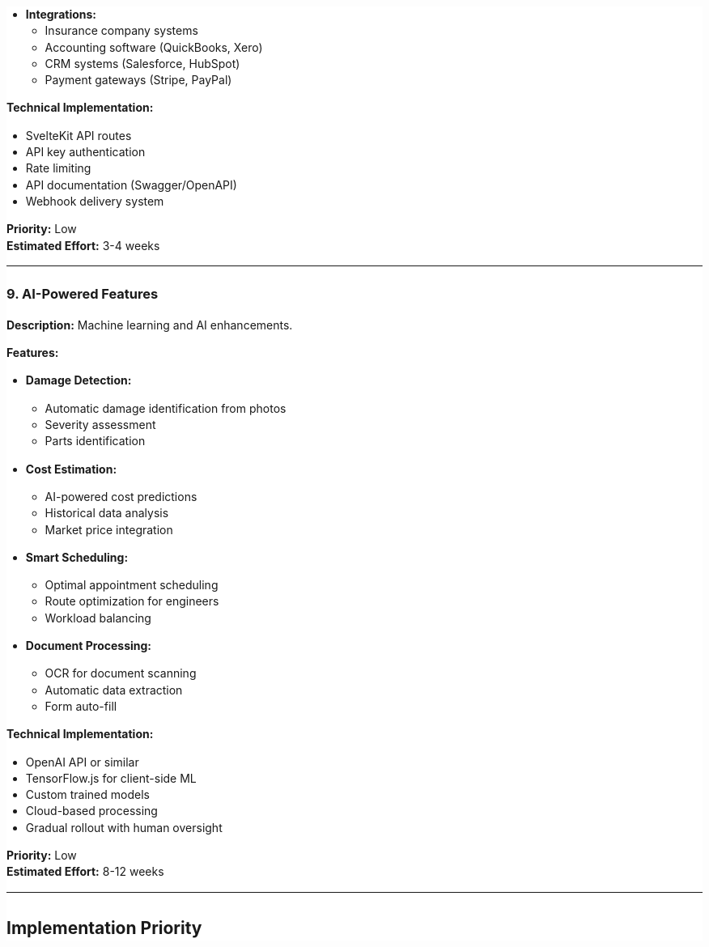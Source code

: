 - **Integrations:**
  - Insurance company systems
  - Accounting software (QuickBooks, Xero)
  - CRM systems (Salesforce, HubSpot)
  - Payment gateways (Stripe, PayPal)

**Technical Implementation:**
- SvelteKit API routes
- API key authentication
- Rate limiting
- API documentation (Swagger/OpenAPI)
- Webhook delivery system

**Priority:** Low  
**Estimated Effort:** 3-4 weeks

---

### 9. AI-Powered Features

**Description:** Machine learning and AI enhancements.

**Features:**
- **Damage Detection:**
  - Automatic damage identification from photos
  - Severity assessment
  - Parts identification
  
- **Cost Estimation:**
  - AI-powered cost predictions
  - Historical data analysis
  - Market price integration
  
- **Smart Scheduling:**
  - Optimal appointment scheduling
  - Route optimization for engineers
  - Workload balancing
  
- **Document Processing:**
  - OCR for document scanning
  - Automatic data extraction
  - Form auto-fill

**Technical Implementation:**
- OpenAI API or similar
- TensorFlow.js for client-side ML
- Custom trained models
- Cloud-based processing
- Gradual rollout with human oversight

**Priority:** Low  
**Estimated Effort:** 8-12 weeks

---

## Implementation Priority
